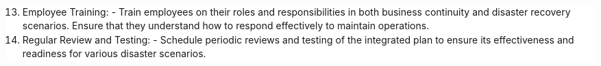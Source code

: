 13. Employee Training: - Train employees on their roles and responsibilities in both business continuity and disaster recovery scenarios. Ensure that they understand how to respond effectively to maintain operations.
14. Regular Review and Testing: - Schedule periodic reviews and testing of the integrated plan to ensure its effectiveness and readiness for various disaster scenarios.


